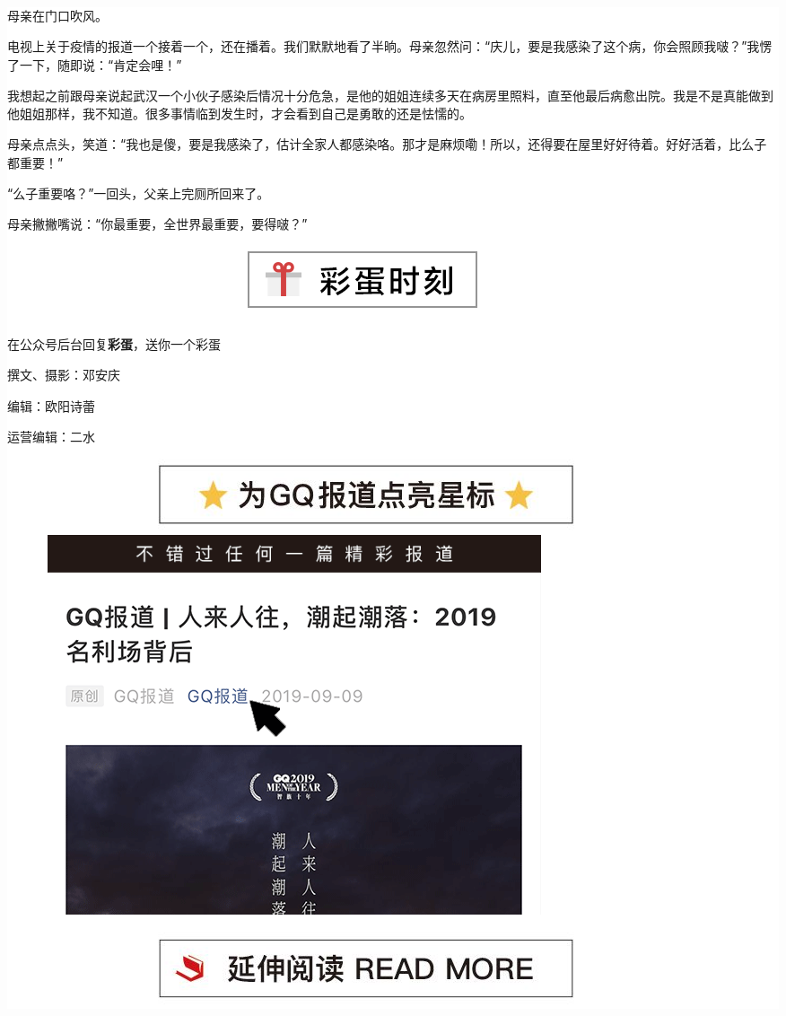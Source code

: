 母亲在门口吹风。

电视上关于疫情的报道一个接着一个，还在播着。我们默默地看了半晌。母亲忽然问：“庆儿，要是我感染了这个病，你会照顾我啵？”我愣了一下，随即说：“肯定会哩！”

我想起之前跟母亲说起武汉一个小伙子感染后情况十分危急，是他的姐姐连续多天在病房里照料，直至他最后病愈出院。我是不是真能做到他姐姐那样，我不知道。很多事情临到发生时，才会看到自己是勇敢的还是怯懦的。

母亲点点头，笑道：“我也是傻，要是我感染了，估计全家人都感染咯。那才是麻烦嘞！所以，还得要在屋里好好待着。好好活着，比么子都重要！”

“么子重要咯？”一回头，父亲上完厕所回来了。

母亲撇撇嘴说：“你最重要，全世界最重要，要得啵？” 

![](/images/post/464f5a9c21b372d7e69fa6eb43d214bf.jpg)

在公众号后台回复**彩蛋**，送你一个彩蛋

撰文、摄影：邓安庆

编辑：欧阳诗蕾

运营编辑：二水

![](/images/post/c87d479278f2c1175a36bff07b6967cd.jpg)![](/images/post/bc4f80e996433cbf1204b00b88c55222.jpg)

![](/images/post/b3ed94fb386d2043c5b9c1e838cc030d.jpg)
